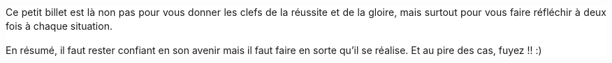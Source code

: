 <p style="text-align: justify;"><span style="font-weight: 400;">Ce petit billet est là non pas pour vous donner les clefs de la réussite et de la gloire, mais surtout pour vous faire réfléchir à deux fois à chaque situation. </span></p>

<p style="text-align: justify;"><span style="font-weight: 400;">En résumé, il faut rester confiant en son avenir mais il faut faire en sorte qu’il se réalise. Et au pire des cas, fuyez !! :)</span></p>
